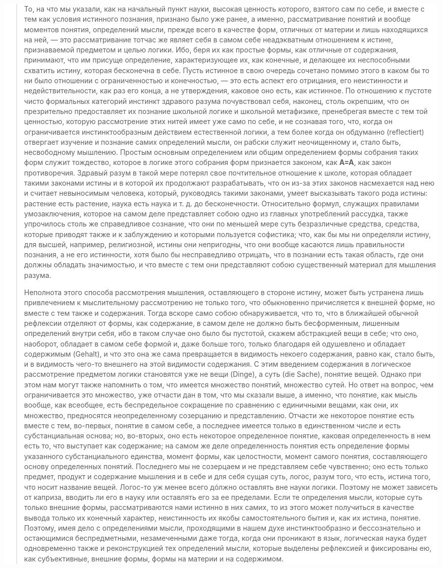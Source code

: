 > То, на что мы указали, как на начальный пункт науки, высокая ценность которого, взятого сам по себе, и вместе с тем как условия истинного познания, признано было уже ранее, а именно, рассматривание понятий и вообще моментов понятия, определений мысли, прежде всего в качестве форм, отличных от материи и лишь находящихся на ней, — это рассматривание тотчас же являет себя в самом себе неадэкватным отношением к истине, признаваемой предметом и целью логики. Ибо, беря их как простые формы, как отличные от содержания, принимают, что им присуще определение, характеризующее их, как конечные, и делающее их неспособными схватить истину, которая бесконечна в себе. Пусть истинное в свою очередь сочетано помимо этого в каком бы то ни было отношении с ограниченностью и конечностью, — это есть аспект его отрицания, его неистинности и недействительности, как раз его конца, а не утверждения, каковое оно есть, как истинное. По отношению к пустоте чисто формальных категорий инстинкт здравого разума почувствовал себя, наконец, столь окрепшим, что он презрительно предоставляет их познание школьной логике и школьной метафизике, пренебрегая вместе с тем той ценностью, которую рассмотрение этих нитей имеет уже само по себе, и не сознавая того, что, когда он ограничивается инстинктообразным действием естественной логики, а тем более когда он обдуманно (reflectiert) отвергает изучение и познание самих определений мысли, он рабски служит неочищенному и, стало быть, несвободному мышлению. Простым основным определением или общим определением формы собрания таких форм служит тождество, которое в логике этого собрания форм признается законом, как **А=А**, как закон противоречия. Здравый разум в такой мере потерял свое почтительное отношение к школе, которая обладает такими законами истины и в которой их продолжают разрабатывать, что он из-за этих законов насмехается над нею и считает невыносимым человека, который, руководясь такими законами, умеет высказывать такого рода истины: растение есть растение, наука есть наука и т. д. до бесконечности. Относительно формул, служащих правилами умозаключения, которое на самом деле представляет собою одно из главных употреблений рассудка, также упрочилось столь же справедливое сознание, что они по меньшей мере суть безразличные средства, средства, которые приводят также и к заблуждению и которыми пользуется софистика; что, как бы мы ни определяли истину, для высшей, например, религиозной, истины они непригодны, что они вообще касаются лишь правильности познания, а не его истинности, хотя было бы несправедливо отрицать, что в познании есть такая область, где они должны обладать значимостью, и что вместе с тем они представляют собою существенный материал для мышления разума.
> 
> Неполнота этого способа рассмотрения мышления, оставляющего в стороне истину, может быть устранена лишь привлечением к мыслительному рассмотрению не только того, что обыкновенно причисляется к внешней форме, но вместе с тем также и содержания. Тогда вскоре само собою обнаруживается, что то, что в ближайшей обычной рефлексии отделяют от формы, как содержание, в самом деле не должно быть бесформенным, лишенным определений внутри себя, ибо в таком случае оно было бы пустотой, скажем абстракцией вещи в себе; что оно, наоборот, обладает в самом себе формой и, даже больше того, только благодаря ей одушевлено и обладает содержимым (Gehalt), и что это она же сама превращается в видимость некоего содержания, равно как, стало быть, и в видимость чего-то внешнего на этой видимости содержания. С этим введением содержания в логическое рассмотрение предметом логики становятся уже не вещи (Dinge), а суть (die Sache), понятие вещей. Однако при этом нам могут также напомнить о том, что имеется множество понятий, множество сутей. Но ответ на вопрос, чем ограничивается это множество, уже отчасти дан в том, что мы сказали выше, а именно, что понятие, как мысль вообще, как всеобщее, есть беспредельное сокращение по сравнению с единичными вещами, как они, их множество, предносятся неопределенному созерцанию и представлению. Отчасти же некоторое понятие есть вместе с тем, во-первых, понятие в самом себе, а последнее имеется только в единственном числе и есть субстанциальная основа; но, во-вторых, оно есть некоторое определенное понятие, каковая определенность в нем есть то, что выступает как содержание; на самом же деле определенность понятия есть определение формы указанного субстанциального единства, момент формы, как целостности, момент самого понятия, составляющего основу определенных понятий. Последнего мы не созерцаем и не представляем себе чувственно; оно есть только предмет, продукт и содержание мышления и в себе и для себя сущая суть, логос, разум того, что есть, истина того, что носит название вещей. Логос-то уж менее всего дóлжно оставлять вне науки логики. Поэтому не может зависеть от каприза, вводить ли его в науку или оставлять его за ее пределами. Если те определения мысли, которые суть только внешние формы, рассматриваются нами истинно в них самих, то из этого может получиться в качестве вывода только их конечный характер, неистинность их якобы самостоятельного бытия и, как их истина, понятие. Поэтому, имея дело с определениями мысли, проходящими в нашем духе инстинктообразно и бессознательно и остающимися беспредметными, незамеченными даже тогда, когда они проникают в язык, логическая наука будет одновременно также и реконструкцией тех определений мысли, которые выделены рефлексией и фиксированы ею, как субъективные, внешние формы, формы на материи и на содержимом.
> 